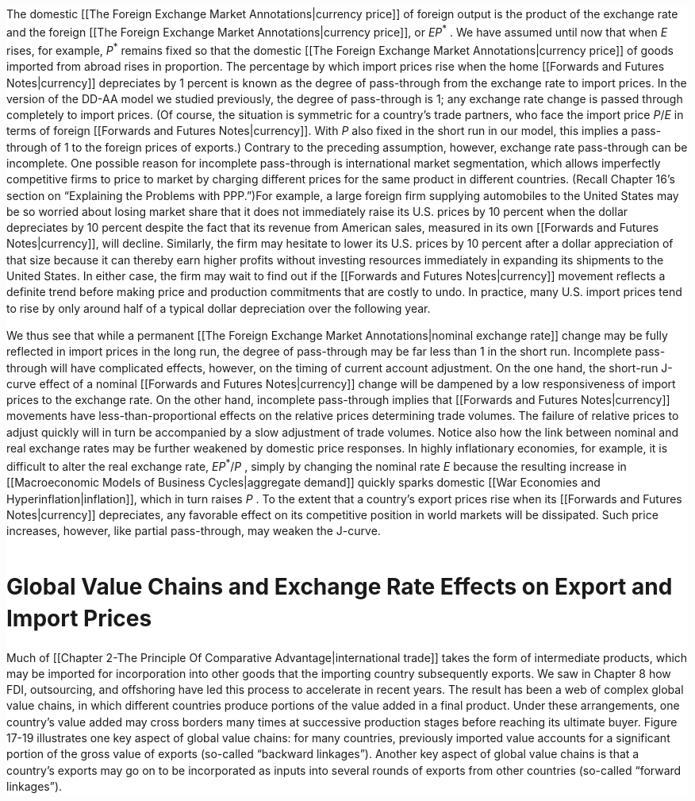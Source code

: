 The domestic [[The Foreign Exchange Market Annotations|currency price]] of foreign output is the product of the exchange rate and the foreign [[The Foreign Exchange Market Annotations|currency price]], or $E P^{*}$ . We have assumed until now that when $E$ rises, for example, $P^{*}$ remains fixed so that the domestic [[The Foreign Exchange Market Annotations|currency price]] of goods imported from abroad rises in proportion. The percentage by which import prices rise when the home [[Forwards and Futures Notes|currency]] depreciates by 1 percent is known as the degree of pass-through from the exchange rate to import prices. In the version of the DD-AA model we studied previously, the degree of pass-through is 1; any exchange rate change is passed through completely to import prices. (Of course, the situation is symmetric for a country’s trade partners, who face the import price $P/E$ in terms of foreign [[Forwards and Futures Notes|currency]]. With $P$ also fixed in the short run in our model, this implies a pass-through of 1 to the foreign prices of exports.) Contrary to the preceding assumption, however, exchange rate pass-through can be incomplete. One possible reason for incomplete pass-through is international market segmentation, which allows imperfectly competitive firms to price to market by charging different prices for the same product in different countries. (Recall Chapter 16’s section on “Explaining the Problems with PPP.”)For example, a large foreign firm supplying automobiles to the United States may be so worried about losing market share that it does not immediately raise its U.S. prices by 10 percent when the dollar depreciates by 10 percent despite the fact that its revenue from American sales, measured in its own [[Forwards and Futures Notes|currency]], will decline. Similarly, the firm may hesitate to lower its U.S. prices by 10 percent after a dollar appreciation of that size because it can thereby earn higher profits without investing resources immediately in expanding its shipments to the United States. In either case, the firm may wait to find out if the [[Forwards and Futures Notes|currency]] movement reflects a definite trend before making price and production commitments that are costly to undo. In practice, many U.S. import prices tend to rise by only around half of a typical dollar depreciation over the following year.  

We thus see that while a permanent [[The Foreign Exchange Market Annotations|nominal exchange rate]] change may be fully reflected in import prices in the long run, the degree of pass-through may be far less than 1 in the short run. Incomplete pass-through will have complicated effects, however, on the timing of current account adjustment. On the one hand, the short-run J-curve effect of a nominal [[Forwards and Futures Notes|currency]] change will be dampened by a low responsiveness of import prices to the exchange rate. On the other hand, incomplete pass-through implies that [[Forwards and Futures Notes|currency]] movements have less-than-proportional effects on the relative prices determining trade volumes. The failure of relative prices to adjust quickly will in turn be accompanied by a slow adjustment of trade volumes. Notice also how the link between nominal and real exchange rates may be further weakened by domestic price responses. In highly inflationary economies, for example, it is difficult to alter the real exchange rate, $E P^{*}/P$ , simply by changing the nominal rate $E$ because the resulting increase in [[Macroeconomic Models of Business Cycles|aggregate demand]] quickly sparks domestic [[War Economies and Hyperinflation|inflation]], which in turn raises $P$ . To the extent that a country’s export prices rise when its [[Forwards and Futures Notes|currency]] depreciates, any favorable effect on its competitive position in world markets will be dissipated. Such price increases, however, like partial pass-through, may weaken the J-curve.  

# Global Value Chains and Exchange Rate Effects on Export and Import Prices  

Much of [[Chapter 2-The Principle Of Comparative Advantage|international trade]] takes the form of intermediate products, which may be imported for incorporation into other goods that the importing country subsequently exports. We saw in Chapter 8 how FDI, outsourcing, and offshoring have led this process to accelerate in recent years. The result has been a web of complex global value chains, in which different countries produce portions of the value added in a final product. Under these arrangements, one country’s value added may cross borders many times at successive production stages before reaching its ultimate buyer. Figure 17-19 illustrates one key aspect of global value chains: for many countries, previously imported value accounts for a significant portion of the gross value of exports (so-called “backward linkages”). Another key aspect of global value chains is that a country’s exports may go on to be incorporated as inputs into several rounds of exports from other countries (so-called “forward linkages”).  
